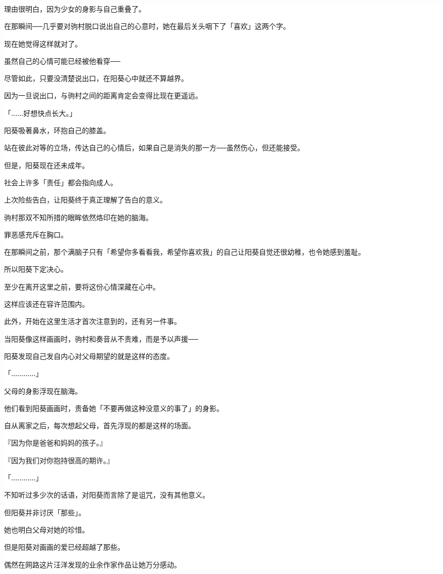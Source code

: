 理由很明白，因为少女的身影与自己重叠了。

在那瞬间──几乎要对驹村脱口说出自己的心意时，她在最后关头咽下了「喜欢」这两个字。

现在她觉得这样就对了。

虽然自己的心情可能已经被他看穿──

尽管如此，只要没清楚说出口，在阳葵心中就还不算越界。

因为一旦说出口，与驹村之间的距离肯定会变得比现在更遥远。

「……好想快点长大。」

阳葵吸著鼻水，环抱自己的膝盖。

站在彼此对等的立场，传达自己的心情后，如果自己是消失的那一方──虽然伤心，但还能接受。

但是，阳葵现在还未成年。

社会上许多「责任」都会指向成人。

上次险些告白，让阳葵终于真正理解了告白的意义。

驹村那双不知所措的眼眸依然烙印在她的脑海。

罪恶感充斥在胸口。

在那瞬间之前，那个满脑子只有「希望你多看看我，希望你喜欢我」的自己让阳葵自觉还很幼稚，也令她感到羞耻。

所以阳葵下定决心。

至少在离开这里之前，要将这份心情深藏在心中。

这样应该还在容许范围内。

此外，开始在这里生活才首次注意到的，还有另一件事。

当阳葵像这样画画时，驹村和奏音从不责难，而是予以声援──

阳葵发现自己发自内心对父母期望的就是这样的态度。

「…………」

父母的身影浮现在脑海。

他们看到阳葵画画时，责备她「不要再做这种没意义的事了」的身影。

自从离家之后，每次想起父母，首先浮现的都是这样的场面。

『因为你是爸爸和妈妈的孩子。』

『因为我们对你抱持很高的期许。』

「…………」

不知听过多少次的话语，对阳葵而言除了是诅咒，没有其他意义。

但阳葵并非讨厌「那些」。

她也明白父母对她的珍惜。

但是阳葵对画画的爱已经超越了那些。

偶然在网路这片汪洋发现的业余作家作品让她万分感动。
